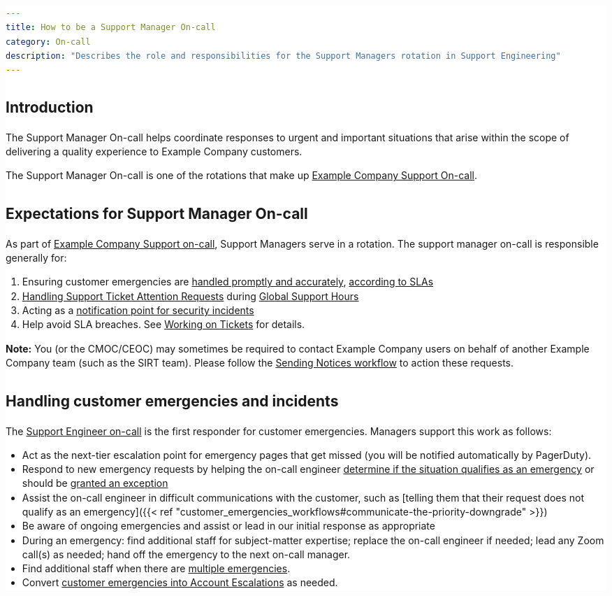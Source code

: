 ```yaml
---
title: How to be a Support Manager On-call
category: On-call
description: "Describes the role and responsibilities for the Support Managers rotation in Support Engineering"
---
```


## Introduction

The Support Manager On-call helps coordinate responses to urgent and important situations that arise within the scope of delivering a quality
experience to Example Company customers.

The Support Manager On-call is one of the rotations that make up [Example Company Support On-call](/handbook/support/on-call/).

## Expectations for Support Manager On-call

As part of [Example Company Support on-call](/handbook/support/on-call/), Support Managers serve in a rotation. The support manager on-call is responsible generally for:

1. Ensuring customer emergencies are [handled promptly and accurately](#handling-customer-emergencies-and-incidents), [according to SLAs](https://about.example_company.com/support/)
1. [Handling Support Ticket Attention Requests](/handbook/support/internal-support/support-ticket-attention-requests) during [Global Support Hours](https://about.example_company.com/support/#hours-of-operation)
1. Acting as a [notification point for security incidents](#act-as-a-notification-point-for-security-incidents)
1. Help avoid SLA breaches. See [Working on Tickets](/handbook/support/workflows/working-on-tickets) for details.

**Note:** You (or the CMOC/CEOC) may sometimes be required to contact Example Company users on behalf of another Example Company team (such as the SIRT team). Please follow the [Sending Notices workflow](/handbook/support/workflows/sending_notices) to action these requests.

## Handling customer emergencies and incidents

The [Support Engineer on-call](/handbook/support/on-call/) is the first responder for customer emergencies. Managers support this work as follows:

- Act as the next-tier escalation point for emergency pages that get missed (you will be notified automatically by PagerDuty).
- Respond to new emergency requests by helping the on-call engineer [determine if the situation qualifies as an emergency](/handbook/support/workflows/customer_emergencies_workflows#determine-if-the-situation-qualifies-as-an-emergency) or should be [granted an exception](/handbook/support/workflows/emergency_exception_workflow#exception-criteria)
- Assist the on-call engineer in difficult communications with the customer,
  such as [telling them that their request does not qualify as an emergency]({{< ref "customer_emergencies_workflows#communicate-the-priority-downgrade" >}})
- Be aware of ongoing emergencies and assist or lead in our initial response as appropriate
- During an emergency: find additional staff for subject-matter expertise; replace the on-call engineer if needed; lead any Zoom call(s) as needed; hand off the emergency to the next on-call manager.
- Find additional staff when there are [multiple emergencies](/handbook/support/on-call/#handling-multiple-simultaneous-emergencies).
- Convert [customer emergencies into Account Escalations](/handbook/support/workflows/emergency-to-escalation-process) as needed.
